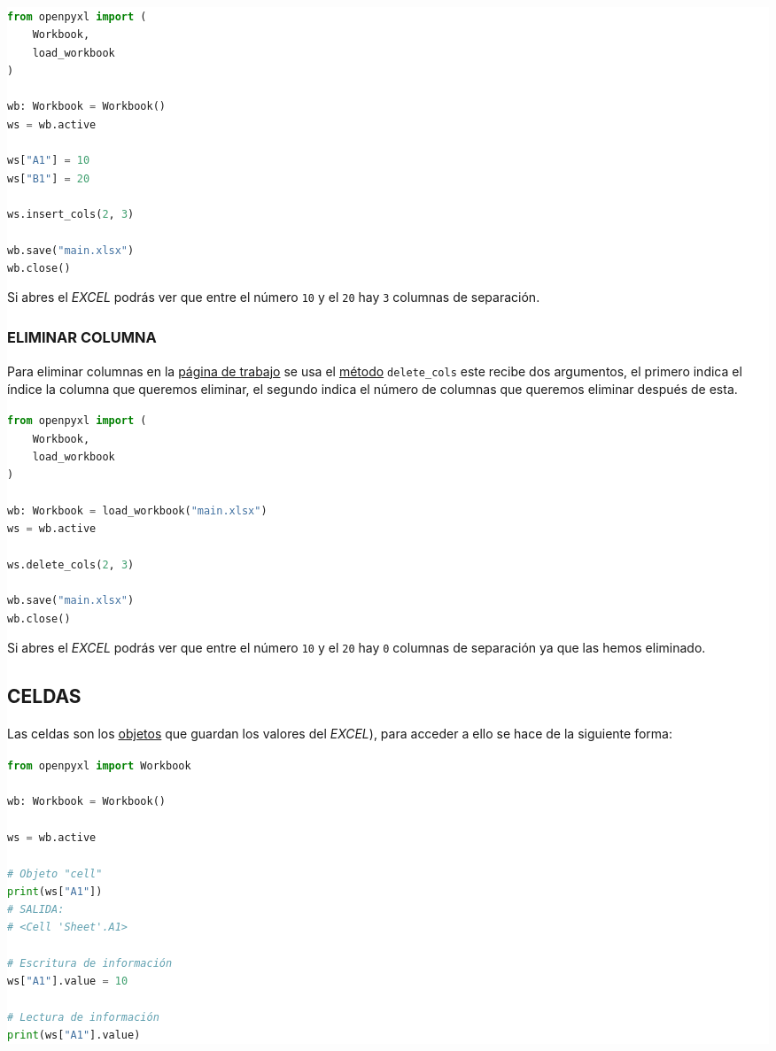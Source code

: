 ```python
from openpyxl import (
    Workbook,
    load_workbook
)

wb: Workbook = Workbook()
ws = wb.active

ws["A1"] = 10
ws["B1"] = 20

ws.insert_cols(2, 3)

wb.save("main.xlsx")
wb.close()
```

Si abres el *EXCEL* podrás ver que entre el número `10` y el `20` hay `3` columnas de separación.

### ELIMINAR COLUMNA

Para eliminar columnas en la [página de trabajo](py_openpyxl_sheets.md) se usa el [método](../class/py_methods.md) `delete_cols` este recibe dos argumentos, el primero indica el índice la columna que queremos eliminar, el segundo indica el número de columnas que queremos eliminar después de esta.

```python
from openpyxl import (
    Workbook,
    load_workbook
)

wb: Workbook = load_workbook("main.xlsx")
ws = wb.active

ws.delete_cols(2, 3)

wb.save("main.xlsx")
wb.close()
```

Si abres el *EXCEL* podrás ver que entre el número `10` y el `20` hay `0` columnas de separación ya que las hemos eliminado.

## CELDAS

Las celdas son los [objetos](../py_class.md) que guardan los valores del *EXCEL*), para acceder a ello se hace de la siguiente forma:

```python
from openpyxl import Workbook

wb: Workbook = Workbook()

ws = wb.active

# Objeto "cell"
print(ws["A1"])
# SALIDA:
# <Cell 'Sheet'.A1>

# Escritura de información
ws["A1"].value = 10

# Lectura de información
print(ws["A1"].value)
```